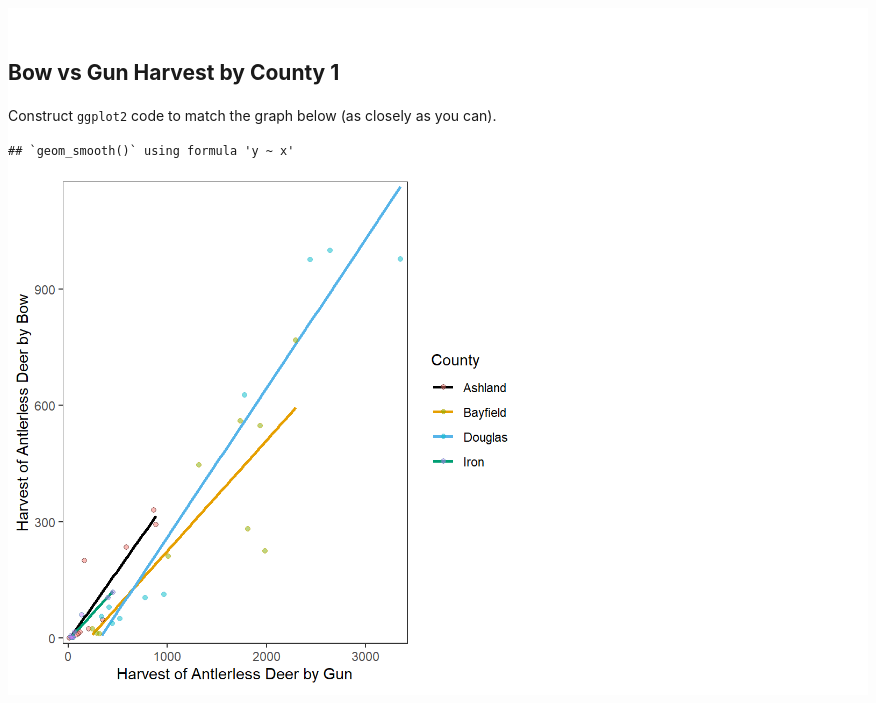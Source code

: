 &nbsp;

## Bow vs Gun Harvest by County 1
Construct `ggplot2` code to match the graph below (as closely as you can).


```
## `geom_smooth()` using formula 'y ~ x'
```

<img src="CE_DeerHarvest_files/figure-html/GunBow_3-1.png" width="60%" />
